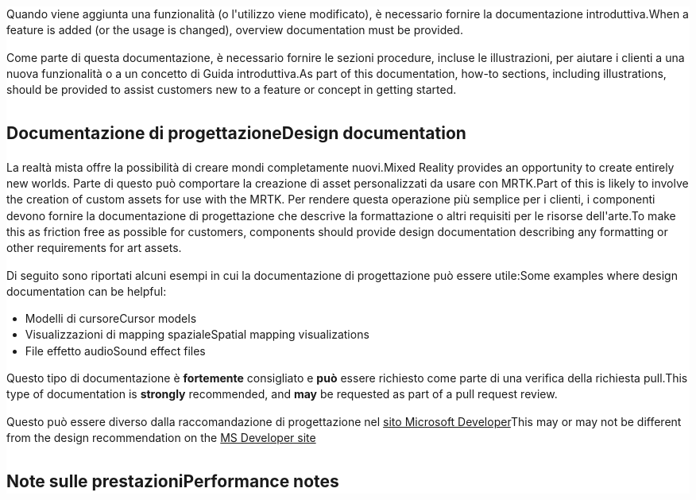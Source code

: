 <span data-ttu-id="f5fab-285">Quando viene aggiunta una funzionalità (o l'utilizzo viene modificato), è necessario fornire la documentazione introduttiva.</span><span class="sxs-lookup"><span data-stu-id="f5fab-285">When a feature is added (or the usage is changed), overview documentation must be provided.</span></span>

<span data-ttu-id="f5fab-286">Come parte di questa documentazione, è necessario fornire le sezioni procedure, incluse le illustrazioni, per aiutare i clienti a una nuova funzionalità o a un concetto di Guida introduttiva.</span><span class="sxs-lookup"><span data-stu-id="f5fab-286">As part of this documentation, how-to sections, including illustrations, should be provided to assist customers new to a feature or concept in getting started.</span></span>

## <a name="design-documentation"></a><span data-ttu-id="f5fab-287">Documentazione di progettazione</span><span class="sxs-lookup"><span data-stu-id="f5fab-287">Design documentation</span></span>

<span data-ttu-id="f5fab-288">La realtà mista offre la possibilità di creare mondi completamente nuovi.</span><span class="sxs-lookup"><span data-stu-id="f5fab-288">Mixed Reality provides an opportunity to create entirely new worlds.</span></span> <span data-ttu-id="f5fab-289">Parte di questo può comportare la creazione di asset personalizzati da usare con MRTK.</span><span class="sxs-lookup"><span data-stu-id="f5fab-289">Part of this is likely to involve the creation of custom assets for use with the MRTK.</span></span> <span data-ttu-id="f5fab-290">Per rendere questa operazione più semplice per i clienti, i componenti devono fornire la documentazione di progettazione che descrive la formattazione o altri requisiti per le risorse dell'arte.</span><span class="sxs-lookup"><span data-stu-id="f5fab-290">To make this as friction free as possible for customers, components should provide design documentation describing any formatting or other requirements for art assets.</span></span>

<span data-ttu-id="f5fab-291">Di seguito sono riportati alcuni esempi in cui la documentazione di progettazione può essere utile:</span><span class="sxs-lookup"><span data-stu-id="f5fab-291">Some examples where design documentation can be helpful:</span></span>

- <span data-ttu-id="f5fab-292">Modelli di cursore</span><span class="sxs-lookup"><span data-stu-id="f5fab-292">Cursor models</span></span>
- <span data-ttu-id="f5fab-293">Visualizzazioni di mapping spaziale</span><span class="sxs-lookup"><span data-stu-id="f5fab-293">Spatial mapping visualizations</span></span>
- <span data-ttu-id="f5fab-294">File effetto audio</span><span class="sxs-lookup"><span data-stu-id="f5fab-294">Sound effect files</span></span>

<span data-ttu-id="f5fab-295">Questo tipo di documentazione è **fortemente** consigliato e **può** essere richiesto come parte di una verifica della richiesta pull.</span><span class="sxs-lookup"><span data-stu-id="f5fab-295">This type of documentation is **strongly** recommended, and **may** be requested as part of a pull request review.</span></span>

<span data-ttu-id="f5fab-296">Questo può essere diverso dalla raccomandazione di progettazione nel [sito Microsoft Developer](https://docs.microsoft.com/windows/mixed-reality/design)</span><span class="sxs-lookup"><span data-stu-id="f5fab-296">This may or may not be different from the design recommendation on the [MS Developer site](https://docs.microsoft.com/windows/mixed-reality/design)</span></span>

## <a name="performance-notes"></a><span data-ttu-id="f5fab-297">Note sulle prestazioni</span><span class="sxs-lookup"><span data-stu-id="f5fab-297">Performance notes</span></span>
